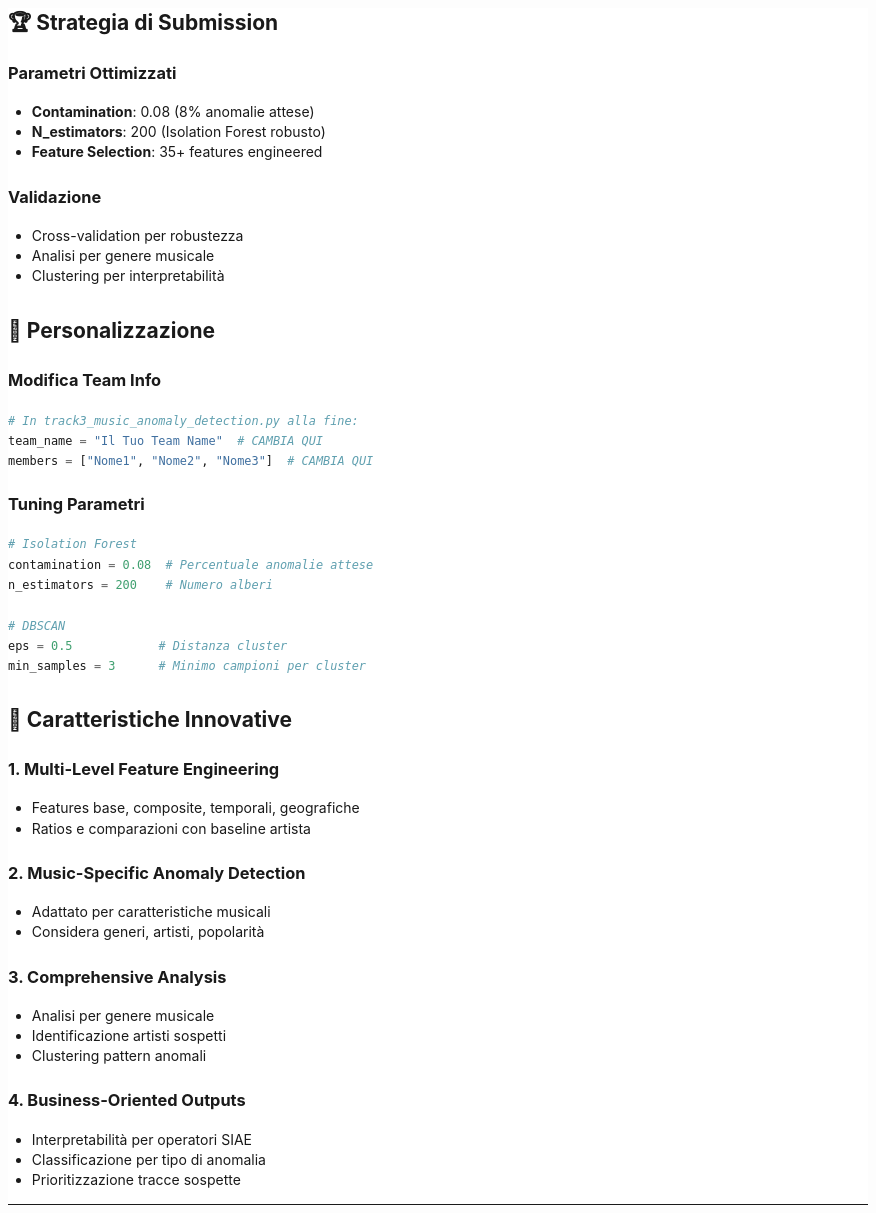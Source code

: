 ## 🏆 Strategia di Submission

### Parametri Ottimizzati
- **Contamination**: 0.08 (8% anomalie attese)
- **N_estimators**: 200 (Isolation Forest robusto)
- **Feature Selection**: 35+ features engineered

### Validazione
- Cross-validation per robustezza
- Analisi per genere musicale
- Clustering per interpretabilità

## 📝 Personalizzazione

### Modifica Team Info
```python
# In track3_music_anomaly_detection.py alla fine:
team_name = "Il Tuo Team Name"  # CAMBIA QUI
members = ["Nome1", "Nome2", "Nome3"]  # CAMBIA QUI
```

### Tuning Parametri
```python
# Isolation Forest
contamination = 0.08  # Percentuale anomalie attese
n_estimators = 200    # Numero alberi

# DBSCAN
eps = 0.5            # Distanza cluster
min_samples = 3      # Minimo campioni per cluster
```

## 🎵 Caratteristiche Innovative

### 1. **Multi-Level Feature Engineering**
- Features base, composite, temporali, geografiche
- Ratios e comparazioni con baseline artista

### 2. **Music-Specific Anomaly Detection**
- Adattato per caratteristiche musicali
- Considera generi, artisti, popolarità

### 3. **Comprehensive Analysis**
- Analisi per genere musicale
- Identificazione artisti sospetti
- Clustering pattern anomali

### 4. **Business-Oriented Outputs**
- Interpretabilità per operatori SIAE
- Classificazione per tipo di anomalia
- Prioritizzazione tracce sospette

---